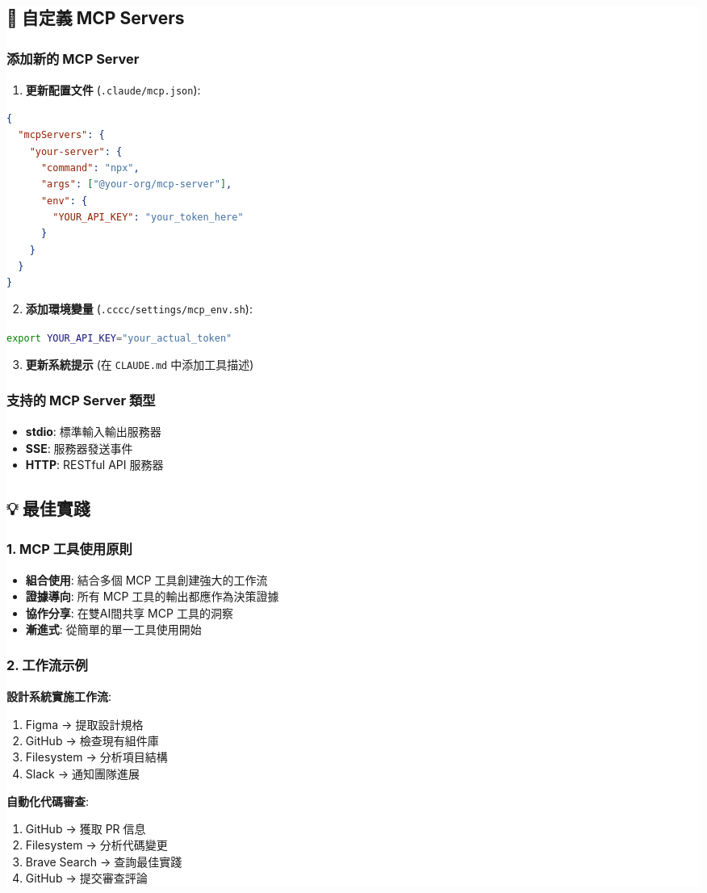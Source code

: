 ## 🔧 自定義 MCP Servers

### 添加新的 MCP Server

1. **更新配置文件** (`.claude/mcp.json`):

```json
{
  "mcpServers": {
    "your-server": {
      "command": "npx",
      "args": ["@your-org/mcp-server"],
      "env": {
        "YOUR_API_KEY": "your_token_here"
      }
    }
  }
}
```

2. **添加環境變量** (`.cccc/settings/mcp_env.sh`):

```bash
export YOUR_API_KEY="your_actual_token"
```

3. **更新系統提示** (在 `CLAUDE.md` 中添加工具描述)

### 支持的 MCP Server 類型

- **stdio**: 標準輸入輸出服務器
- **SSE**: 服務器發送事件
- **HTTP**: RESTful API 服務器

## 💡 最佳實踐

### 1. MCP 工具使用原則

- **組合使用**: 結合多個 MCP 工具創建強大的工作流
- **證據導向**: 所有 MCP 工具的輸出都應作為決策證據
- **協作分享**: 在雙AI間共享 MCP 工具的洞察
- **漸進式**: 從簡單的單一工具使用開始

### 2. 工作流示例

**設計系統實施工作流**:
1. Figma → 提取設計規格
2. GitHub → 檢查現有組件庫
3. Filesystem → 分析項目結構  
4. Slack → 通知團隊進展

**自動化代碼審查**:
1. GitHub → 獲取 PR 信息
2. Filesystem → 分析代碼變更
3. Brave Search → 查詢最佳實踐
4. GitHub → 提交審查評論
